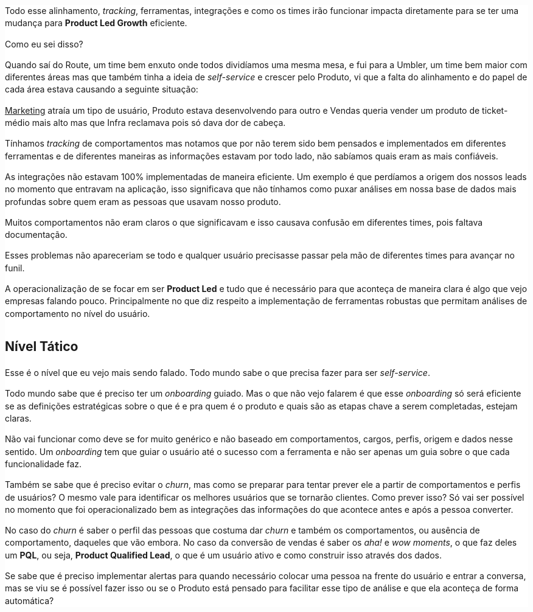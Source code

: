 Todo esse alinhamento, *tracking*, ferramentas, integrações e como os times irão funcionar impacta diretamente para se ter uma mudança para **Product Led Growth** eficiente.

Como eu sei disso?

Quando saí do Route, um time bem enxuto onde todos dividíamos uma mesma mesa, e fui para a Umbler, um time bem maior com diferentes áreas mas que também tinha a ideia de *self-service* e crescer pelo Produto, vi que a falta do alinhamento e do papel de cada área estava causando a seguinte situação:

[Marketing](/marketing/) atraía um tipo de usuário, Produto estava desenvolvendo para outro e Vendas queria vender um produto de ticket-médio mais alto mas que Infra reclamava pois só dava dor de cabeça.

Tínhamos *tracking* de comportamentos mas notamos que por não terem sido bem pensados e implementados em diferentes ferramentas e de diferentes maneiras as informações estavam por todo lado, não sabíamos quais eram as mais confiáveis.

As integrações não estavam 100% implementadas de maneira eficiente. Um exemplo é que perdíamos a origem dos nossos leads no momento que entravam na aplicação, isso significava que não tínhamos como puxar análises em nossa base de dados mais profundas sobre quem eram as pessoas que usavam nosso produto. 

Muitos comportamentos não eram claros o que significavam e isso causava confusão em diferentes times, pois faltava documentação. 

Esses problemas não apareceriam se todo e qualquer usuário precisasse passar pela mão de diferentes times para avançar no funil.

A operacionalização de se focar em ser **Product Led** e tudo que é necessário para que aconteça de maneira clara é algo que vejo empresas falando pouco. Principalmente no que diz respeito a implementação de ferramentas robustas que permitam análises de comportamento no nível do usuário.

## Nível Tático

Esse é o nível que eu vejo mais sendo falado. Todo mundo sabe o que precisa fazer para ser *self-service*.

Todo mundo sabe que é preciso ter um *onboarding* guiado. Mas o que não vejo falarem é que esse *onboarding* só será eficiente se as definições estratégicas sobre o que é e pra quem é o produto e quais são as etapas chave a serem completadas, estejam claras.

Não vai funcionar como deve se for muito genérico e não baseado em comportamentos, cargos, perfis, origem e dados nesse sentido. Um *onboarding* tem que guiar o usuário até o sucesso com a ferramenta e não ser apenas um guia sobre o que cada funcionalidade faz.

Também se sabe que é preciso evitar o *churn*, mas como se preparar para tentar prever ele a partir de comportamentos e perfis de usuários? O mesmo vale para identificar os melhores usuários que se tornarão clientes. Como prever isso? Só vai ser possível no momento que foi operacionalizado bem as integrações das informações do que acontece antes e após a pessoa converter.

No caso do *churn* é saber o perfil das pessoas que costuma dar *churn* e também os comportamentos, ou ausência de comportamento, daqueles que vão embora. No caso da conversão de vendas é saber os *aha!* e *wow moments*, o que faz deles um **PQL**, ou seja, **Product Qualified Lead**, o que é um usuário ativo e como construir isso através dos dados.

Se sabe que é preciso implementar alertas para quando necessário colocar uma pessoa na frente do usuário e entrar a conversa, mas se viu se é possível fazer isso ou se o Produto está pensado para facilitar esse tipo de análise e que ela aconteça de forma automática?
